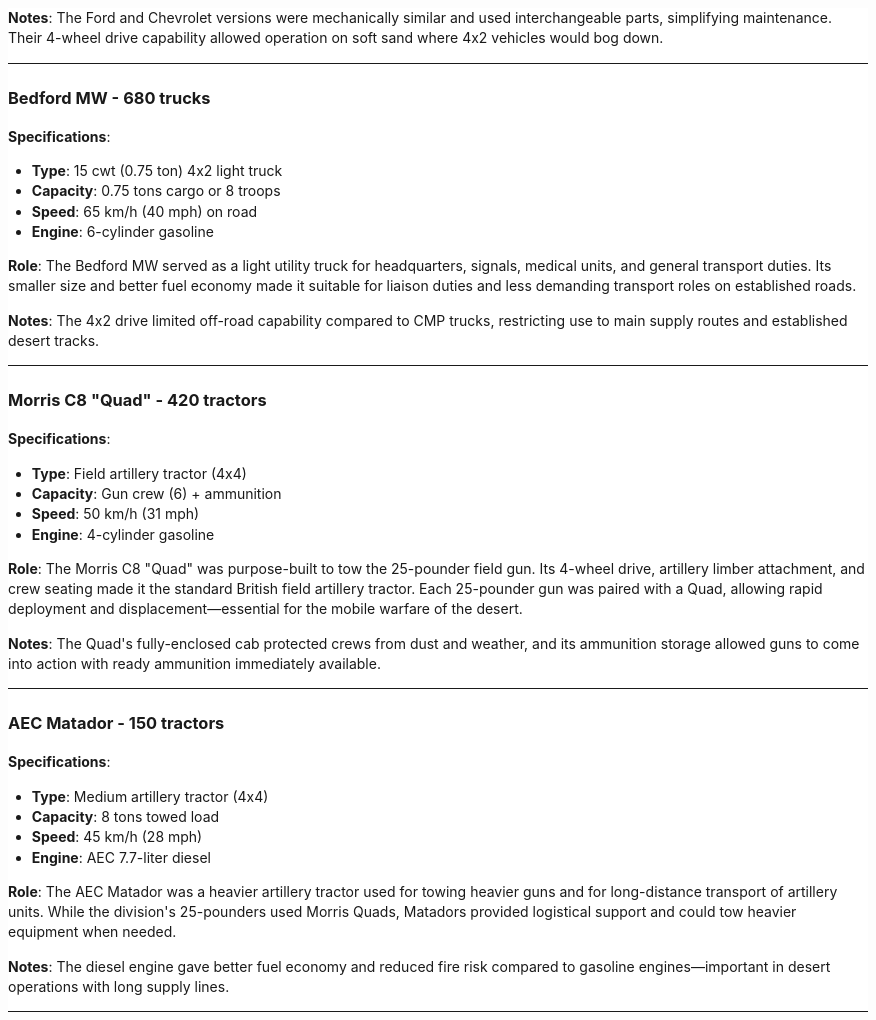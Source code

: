 **Notes**: The Ford and Chevrolet versions were mechanically similar and used interchangeable parts, simplifying maintenance. Their 4-wheel drive capability allowed operation on soft sand where 4x2 vehicles would bog down.

---

### Bedford MW - 680 trucks

**Specifications**:
- **Type**: 15 cwt (0.75 ton) 4x2 light truck
- **Capacity**: 0.75 tons cargo or 8 troops
- **Speed**: 65 km/h (40 mph) on road
- **Engine**: 6-cylinder gasoline

**Role**: The Bedford MW served as a light utility truck for headquarters, signals, medical units, and general transport duties. Its smaller size and better fuel economy made it suitable for liaison duties and less demanding transport roles on established roads.

**Notes**: The 4x2 drive limited off-road capability compared to CMP trucks, restricting use to main supply routes and established desert tracks.

---

### Morris C8 "Quad" - 420 tractors

**Specifications**:
- **Type**: Field artillery tractor (4x4)
- **Capacity**: Gun crew (6) + ammunition
- **Speed**: 50 km/h (31 mph)
- **Engine**: 4-cylinder gasoline

**Role**: The Morris C8 "Quad" was purpose-built to tow the 25-pounder field gun. Its 4-wheel drive, artillery limber attachment, and crew seating made it the standard British field artillery tractor. Each 25-pounder gun was paired with a Quad, allowing rapid deployment and displacement—essential for the mobile warfare of the desert.

**Notes**: The Quad's fully-enclosed cab protected crews from dust and weather, and its ammunition storage allowed guns to come into action with ready ammunition immediately available.

---

### AEC Matador - 150 tractors

**Specifications**:
- **Type**: Medium artillery tractor (4x4)
- **Capacity**: 8 tons towed load
- **Speed**: 45 km/h (28 mph)
- **Engine**: AEC 7.7-liter diesel

**Role**: The AEC Matador was a heavier artillery tractor used for towing heavier guns and for long-distance transport of artillery units. While the division's 25-pounders used Morris Quads, Matadors provided logistical support and could tow heavier equipment when needed.

**Notes**: The diesel engine gave better fuel economy and reduced fire risk compared to gasoline engines—important in desert operations with long supply lines.

---